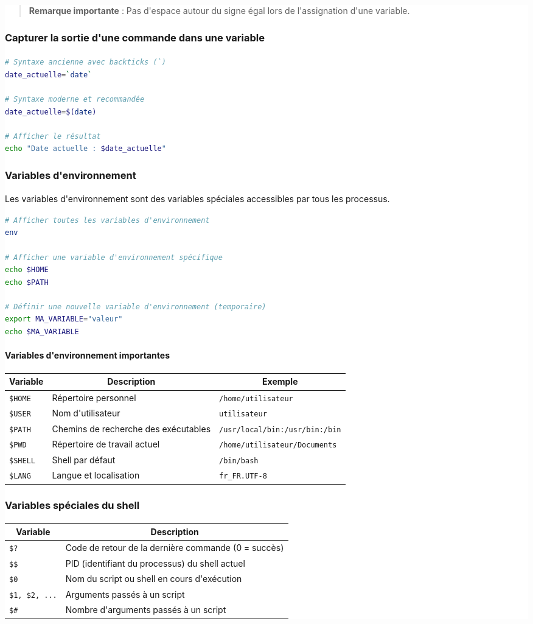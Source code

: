 > **Remarque importante** : Pas d'espace autour du signe égal lors de l'assignation d'une variable.

### Capturer la sortie d'une commande dans une variable

```bash
# Syntaxe ancienne avec backticks (`)
date_actuelle=`date`

# Syntaxe moderne et recommandée
date_actuelle=$(date)

# Afficher le résultat
echo "Date actuelle : $date_actuelle"
```

### Variables d'environnement

Les variables d'environnement sont des variables spéciales accessibles par tous les processus.

```bash
# Afficher toutes les variables d'environnement
env

# Afficher une variable d'environnement spécifique
echo $HOME
echo $PATH

# Définir une nouvelle variable d'environnement (temporaire)
export MA_VARIABLE="valeur"
echo $MA_VARIABLE
```

#### Variables d'environnement importantes

| Variable | Description | Exemple |
|----------|-------------|---------|
| `$HOME` | Répertoire personnel | `/home/utilisateur` |
| `$USER` | Nom d'utilisateur | `utilisateur` |
| `$PATH` | Chemins de recherche des exécutables | `/usr/local/bin:/usr/bin:/bin` |
| `$PWD` | Répertoire de travail actuel | `/home/utilisateur/Documents` |
| `$SHELL` | Shell par défaut | `/bin/bash` |
| `$LANG` | Langue et localisation | `fr_FR.UTF-8` |

### Variables spéciales du shell

| Variable | Description |
|----------|-------------|
| `$?` | Code de retour de la dernière commande (0 = succès) |
| `$$` | PID (identifiant du processus) du shell actuel |
| `$0` | Nom du script ou shell en cours d'exécution |
| `$1, $2, ...` | Arguments passés à un script |
| `$#` | Nombre d'arguments passés à un script |
